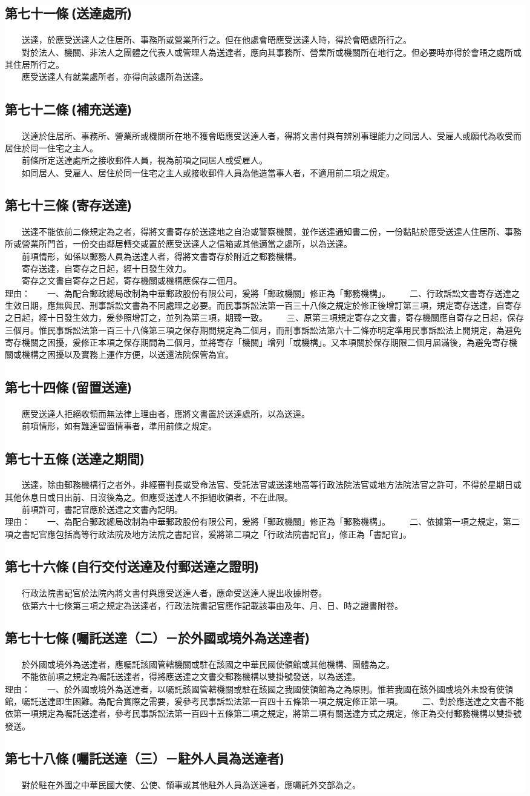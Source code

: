 第七十一條 (送達處所)
---------------------
　　送達，於應受送達人之住居所、事務所或營業所行之。但在他處會晤應受送達人時，得於會晤處所行之。  
　　對於法人、機關、非法人之團體之代表人或管理人為送達者，應向其事務所、營業所或機關所在地行之。但必要時亦得於會晤之處所或其住居所行之。  
　　應受送達人有就業處所者，亦得向該處所為送達。  


第七十二條 (補充送達)
---------------------
　　送達於住居所、事務所、營業所或機關所在地不獲會晤應受送達人者，得將文書付與有辨別事理能力之同居人、受雇人或願代為收受而居住於同一住宅之主人。  
　　前條所定送達處所之接收郵件人員，視為前項之同居人或受雇人。  
　　如同居人、受雇人、居住於同一住宅之主人或接收郵件人員為他造當事人者，不適用前二項之規定。  


第七十三條 (寄存送達)
---------------------
　　送達不能依前二條規定為之者，得將文書寄存於送達地之自治或警察機關，並作送達通知書二份，一份黏貼於應受送達人住居所、事務所或營業所門首，一份交由鄰居轉交或置於應受送達人之信箱或其他適當之處所，以為送達。  
　　前項情形，如係以郵務人員為送達人者，得將文書寄存於附近之郵務機構。  
　　寄存送達，自寄存之日起，經十日發生效力。  
　　寄存之文書自寄存之日起，寄存機關或機構應保存二個月。  
理由：　　一、為配合郵政總局改制為中華郵政股份有限公司，爰將「郵政機關」修正為「郵務機構」。
　　二、行政訴訟文書寄存送達之生效日期，應無與民、刑事訴訟文書為不同處理之必要。而民事訴訟法第一百三十八條之規定於修正後增訂第三項，規定寄存送達，自寄存之日起，經十日發生效力，爰參照增訂之，並列為第三項，期臻一致。
　　三、原第三項規定寄存之文書，寄存機關應自寄存之日起，保存三個月。惟民事訴訟法第一百三十八條第三項之保存期間規定為二個月，而刑事訴訟法第六十二條亦明定準用民事訴訟法上開規定，為避免寄存機關之困擾，爰修正本項之保存期間為二個月，並將寄存「機關」增列「或機構」。又本項關於保存期限二個月屆滿後，為避免寄存機關或機構之困擾以及實務上運作方便，以送還法院保管為宜。

第七十四條 (留置送達)
---------------------
　　應受送達人拒絕收領而無法律上理由者，應將文書置於送達處所，以為送達。  
　　前項情形，如有難達留置情事者，準用前條之規定。  


第七十五條 (送達之期間)
-----------------------
　　送達，除由郵務機構行之者外，非經審判長或受命法官、受託法官或送達地高等行政法院法官或地方法院法官之許可，不得於星期日或其他休息日或日出前、日沒後為之。但應受送達人不拒絕收領者，不在此限。  
　　前項許可，書記官應於送達之文書內記明。  
理由：　　一、為配合郵政總局改制為中華郵政股份有限公司，爰將「郵政機關」修正為「郵務機構」。
　　二、依據第一項之規定，第二項之書記官應包括高等行政法院及地方法院之書記官，爰將第二項之「行政法院書記官」，修正為「書記官」。

第七十六條 (自行交付送達及付郵送達之證明)
-----------------------------------------
　　行政法院書記官於法院內將文書付與應受送達人者，應命受送達人提出收據附卷。  
　　依第六十七條第三項之規定為送達者，行政法院書記官應作記載該事由及年、月、日、時之證書附卷。  


第七十七條 (囑託送達（二）－於外國或境外為送達者)
-------------------------------------------------
　　於外國或境外為送達者，應囑託該國管轄機關或駐在該國之中華民國使領館或其他機構、團體為之。  
　　不能依前項之規定為囑託送達者，得將應送達之文書交郵務機構以雙掛號發送，以為送達。  
理由：　　一、於外國或境外為送達者，以囑託該國管轄機關或駐在該國之我國使領館為之為原則。惟若我國在該外國或境外未設有使領館，囑託送達即生困難。為配合實際之需要，爰參考民事訴訟法第一百四十五條第一項之規定修正第一項。
　　二、對於應送達之文書不能依第一項規定為囑託送達者，參考民事訴訟法第一百四十五條第二項之規定，將第二項有關送達方式之規定，修正為交付郵務機構以雙掛號發送。

第七十八條 (囑託送達（三）－駐外人員為送達者)
---------------------------------------------
　　對於駐在外國之中華民國大使、公使、領事或其他駐外人員為送達者，應囑託外交部為之。  
